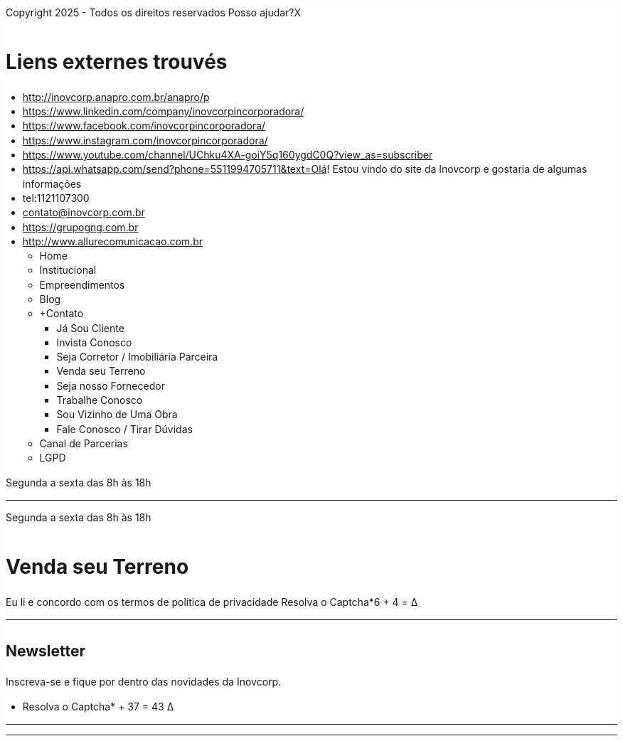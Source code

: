
Copyright 2025 - Todos os direitos reservados 
Posso ajudar?X


# Liens externes trouvés
- http://inovcorp.anapro.com.br/anapro/p
- https://www.linkedin.com/company/inovcorpincorporadora/
- https://www.facebook.com/inovcorpincorporadora/
- https://www.instagram.com/inovcorpincorporadora/
- https://www.youtube.com/channel/UChku4XA-goiY5q160ygdC0Q?view_as=subscriber
- https://api.whatsapp.com/send?phone=5511994705711&text=Olá! Estou vindo do site da Inovcorp e gostaria de algumas informações
- tel:1121107300
- contato@inovcorp.com.br
- https://grupogng.com.br
- http://www.allurecomunicacao.com.br
  * Home
  * Institucional
  * Empreendimentos
  * Blog
  * +Contato
    * Já Sou Cliente
    * Invista Conosco
    * Seja Corretor / Imobiliária Parceira
    * Venda seu Terreno
    * Seja nosso Fornecedor
    * Trabalhe Conosco
    * Sou Vizinho de Uma Obra
    * Fale Conosco / Tirar Dúvidas
  * Canal de Parcerias
  * LGPD


Segunda a sexta das 8h às 18h  

* * *
Segunda a sexta das 8h às 18h  

# Venda seu Terreno
Eu li e concordo com os termos de política de privacidade
Resolva o Captcha*6 + 4 = 
Δ
* * *
## Newsletter
Inscreva-se e fique por dentro das novidades da Inovcorp.
* Resolva o Captcha* + 37 = 43
Δ
* * *
  *   *   *   * 
